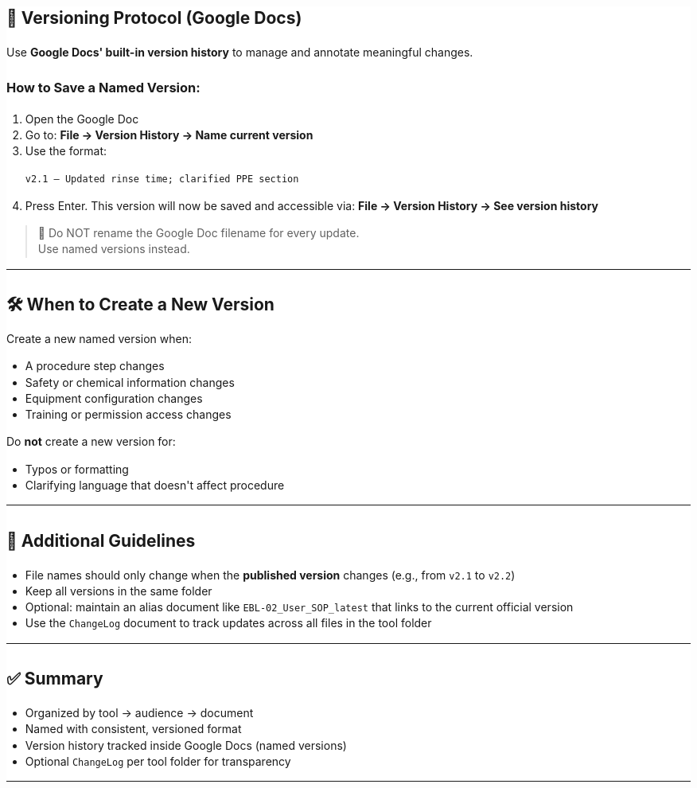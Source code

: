 ## 📝 Versioning Protocol (Google Docs)

Use **Google Docs' built-in version history** to manage and annotate meaningful changes.

### How to Save a Named Version:
1. Open the Google Doc
2. Go to: **File → Version History → Name current version**
3. Use the format:
   ```
   v2.1 — Updated rinse time; clarified PPE section
   ```
4. Press Enter. This version will now be saved and accessible via:
   **File → Version History → See version history**

> 🔄 Do NOT rename the Google Doc filename for every update.  
> Use named versions instead.

---

## 🛠️ When to Create a New Version

Create a new named version when:
- A procedure step changes
- Safety or chemical information changes
- Equipment configuration changes
- Training or permission access changes

Do **not** create a new version for:
- Typos or formatting
- Clarifying language that doesn't affect procedure

---

## 📌 Additional Guidelines

- File names should only change when the **published version** changes (e.g., from `v2.1` to `v2.2`)
- Keep all versions in the same folder
- Optional: maintain an alias document like `EBL-02_User_SOP_latest` that links to the current official version
- Use the `ChangeLog` document to track updates across all files in the tool folder

---

## ✅ Summary

- Organized by tool → audience → document
- Named with consistent, versioned format
- Version history tracked inside Google Docs (named versions)
- Optional `ChangeLog` per tool folder for transparency

---
